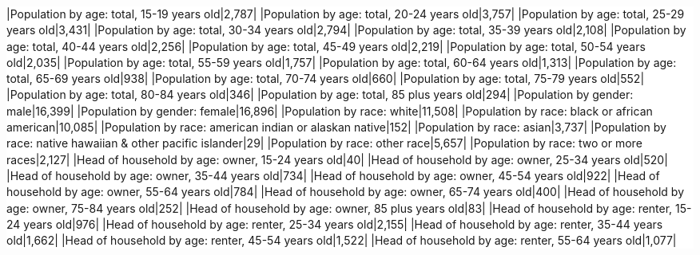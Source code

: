 |Population by age: total, 15-19 years old|2,787|
|Population by age: total, 20-24 years old|3,757|
|Population by age: total, 25-29 years old|3,431|
|Population by age: total, 30-34 years old|2,794|
|Population by age: total, 35-39 years old|2,108|
|Population by age: total, 40-44 years old|2,256|
|Population by age: total, 45-49 years old|2,219|
|Population by age: total, 50-54 years old|2,035|
|Population by age: total, 55-59 years old|1,757|
|Population by age: total, 60-64 years old|1,313|
|Population by age: total, 65-69 years old|938|
|Population by age: total, 70-74 years old|660|
|Population by age: total, 75-79 years old|552|
|Population by age: total, 80-84 years old|346|
|Population by age: total, 85 plus years old|294|
|Population by gender: male|16,399|
|Population by gender: female|16,896|
|Population by race: white|11,508|
|Population by race: black or african american|10,085|
|Population by race: american indian or alaskan native|152|
|Population by race: asian|3,737|
|Population by race: native hawaiian & other pacific islander|29|
|Population by race: other race|5,657|
|Population by race: two or more races|2,127|
|Head of household by age: owner, 15-24 years old|40|
|Head of household by age: owner, 25-34 years old|520|
|Head of household by age: owner, 35-44 years old|734|
|Head of household by age: owner, 45-54 years old|922|
|Head of household by age: owner, 55-64 years old|784|
|Head of household by age: owner, 65-74 years old|400|
|Head of household by age: owner, 75-84 years old|252|
|Head of household by age: owner, 85 plus years old|83|
|Head of household by age: renter, 15-24 years old|976|
|Head of household by age: renter, 25-34 years old|2,155|
|Head of household by age: renter, 35-44 years old|1,662|
|Head of household by age: renter, 45-54 years old|1,522|
|Head of household by age: renter, 55-64 years old|1,077|